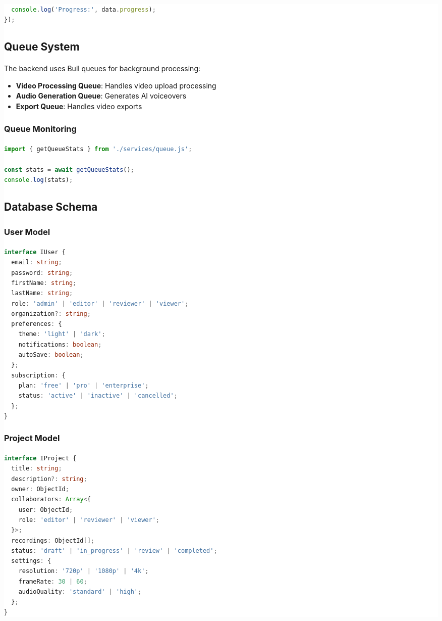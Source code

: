 ```javascript
  console.log('Progress:', data.progress);
});
```

## Queue System

The backend uses Bull queues for background processing:

- **Video Processing Queue**: Handles video upload processing
- **Audio Generation Queue**: Generates AI voiceovers
- **Export Queue**: Handles video exports

### Queue Monitoring

```javascript
import { getQueueStats } from './services/queue.js';

const stats = await getQueueStats();
console.log(stats);
```

## Database Schema

### User Model
```typescript
interface IUser {
  email: string;
  password: string;
  firstName: string;
  lastName: string;
  role: 'admin' | 'editor' | 'reviewer' | 'viewer';
  organization?: string;
  preferences: {
    theme: 'light' | 'dark';
    notifications: boolean;
    autoSave: boolean;
  };
  subscription: {
    plan: 'free' | 'pro' | 'enterprise';
    status: 'active' | 'inactive' | 'cancelled';
  };
}
```

### Project Model
```typescript
interface IProject {
  title: string;
  description?: string;
  owner: ObjectId;
  collaborators: Array<{
    user: ObjectId;
    role: 'editor' | 'reviewer' | 'viewer';
  }>;
  recordings: ObjectId[];
  status: 'draft' | 'in_progress' | 'review' | 'completed';
  settings: {
    resolution: '720p' | '1080p' | '4k';
    frameRate: 30 | 60;
    audioQuality: 'standard' | 'high';
  };
}
```
